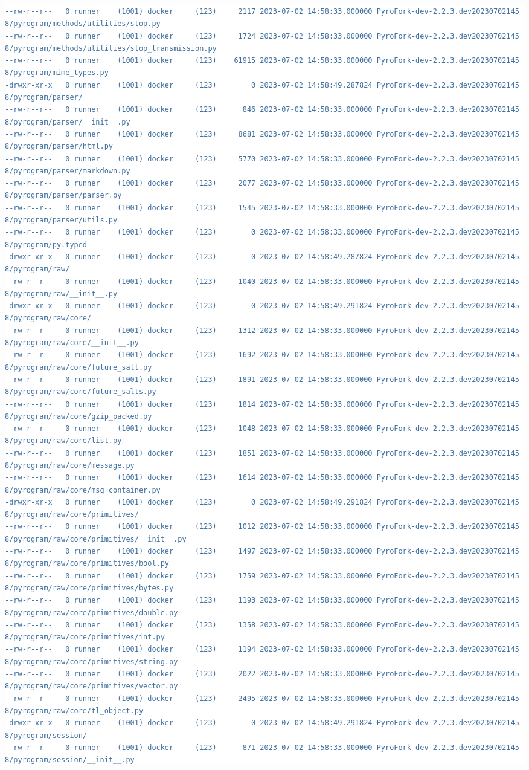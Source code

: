 ```diff
--rw-r--r--   0 runner    (1001) docker     (123)     2117 2023-07-02 14:58:33.000000 PyroFork-dev-2.2.3.dev202307021458/pyrogram/methods/utilities/stop.py
--rw-r--r--   0 runner    (1001) docker     (123)     1724 2023-07-02 14:58:33.000000 PyroFork-dev-2.2.3.dev202307021458/pyrogram/methods/utilities/stop_transmission.py
--rw-r--r--   0 runner    (1001) docker     (123)    61915 2023-07-02 14:58:33.000000 PyroFork-dev-2.2.3.dev202307021458/pyrogram/mime_types.py
-drwxr-xr-x   0 runner    (1001) docker     (123)        0 2023-07-02 14:58:49.287824 PyroFork-dev-2.2.3.dev202307021458/pyrogram/parser/
--rw-r--r--   0 runner    (1001) docker     (123)      846 2023-07-02 14:58:33.000000 PyroFork-dev-2.2.3.dev202307021458/pyrogram/parser/__init__.py
--rw-r--r--   0 runner    (1001) docker     (123)     8681 2023-07-02 14:58:33.000000 PyroFork-dev-2.2.3.dev202307021458/pyrogram/parser/html.py
--rw-r--r--   0 runner    (1001) docker     (123)     5770 2023-07-02 14:58:33.000000 PyroFork-dev-2.2.3.dev202307021458/pyrogram/parser/markdown.py
--rw-r--r--   0 runner    (1001) docker     (123)     2077 2023-07-02 14:58:33.000000 PyroFork-dev-2.2.3.dev202307021458/pyrogram/parser/parser.py
--rw-r--r--   0 runner    (1001) docker     (123)     1545 2023-07-02 14:58:33.000000 PyroFork-dev-2.2.3.dev202307021458/pyrogram/parser/utils.py
--rw-r--r--   0 runner    (1001) docker     (123)        0 2023-07-02 14:58:33.000000 PyroFork-dev-2.2.3.dev202307021458/pyrogram/py.typed
-drwxr-xr-x   0 runner    (1001) docker     (123)        0 2023-07-02 14:58:49.287824 PyroFork-dev-2.2.3.dev202307021458/pyrogram/raw/
--rw-r--r--   0 runner    (1001) docker     (123)     1040 2023-07-02 14:58:33.000000 PyroFork-dev-2.2.3.dev202307021458/pyrogram/raw/__init__.py
-drwxr-xr-x   0 runner    (1001) docker     (123)        0 2023-07-02 14:58:49.291824 PyroFork-dev-2.2.3.dev202307021458/pyrogram/raw/core/
--rw-r--r--   0 runner    (1001) docker     (123)     1312 2023-07-02 14:58:33.000000 PyroFork-dev-2.2.3.dev202307021458/pyrogram/raw/core/__init__.py
--rw-r--r--   0 runner    (1001) docker     (123)     1692 2023-07-02 14:58:33.000000 PyroFork-dev-2.2.3.dev202307021458/pyrogram/raw/core/future_salt.py
--rw-r--r--   0 runner    (1001) docker     (123)     1891 2023-07-02 14:58:33.000000 PyroFork-dev-2.2.3.dev202307021458/pyrogram/raw/core/future_salts.py
--rw-r--r--   0 runner    (1001) docker     (123)     1814 2023-07-02 14:58:33.000000 PyroFork-dev-2.2.3.dev202307021458/pyrogram/raw/core/gzip_packed.py
--rw-r--r--   0 runner    (1001) docker     (123)     1048 2023-07-02 14:58:33.000000 PyroFork-dev-2.2.3.dev202307021458/pyrogram/raw/core/list.py
--rw-r--r--   0 runner    (1001) docker     (123)     1851 2023-07-02 14:58:33.000000 PyroFork-dev-2.2.3.dev202307021458/pyrogram/raw/core/message.py
--rw-r--r--   0 runner    (1001) docker     (123)     1614 2023-07-02 14:58:33.000000 PyroFork-dev-2.2.3.dev202307021458/pyrogram/raw/core/msg_container.py
-drwxr-xr-x   0 runner    (1001) docker     (123)        0 2023-07-02 14:58:49.291824 PyroFork-dev-2.2.3.dev202307021458/pyrogram/raw/core/primitives/
--rw-r--r--   0 runner    (1001) docker     (123)     1012 2023-07-02 14:58:33.000000 PyroFork-dev-2.2.3.dev202307021458/pyrogram/raw/core/primitives/__init__.py
--rw-r--r--   0 runner    (1001) docker     (123)     1497 2023-07-02 14:58:33.000000 PyroFork-dev-2.2.3.dev202307021458/pyrogram/raw/core/primitives/bool.py
--rw-r--r--   0 runner    (1001) docker     (123)     1759 2023-07-02 14:58:33.000000 PyroFork-dev-2.2.3.dev202307021458/pyrogram/raw/core/primitives/bytes.py
--rw-r--r--   0 runner    (1001) docker     (123)     1193 2023-07-02 14:58:33.000000 PyroFork-dev-2.2.3.dev202307021458/pyrogram/raw/core/primitives/double.py
--rw-r--r--   0 runner    (1001) docker     (123)     1358 2023-07-02 14:58:33.000000 PyroFork-dev-2.2.3.dev202307021458/pyrogram/raw/core/primitives/int.py
--rw-r--r--   0 runner    (1001) docker     (123)     1194 2023-07-02 14:58:33.000000 PyroFork-dev-2.2.3.dev202307021458/pyrogram/raw/core/primitives/string.py
--rw-r--r--   0 runner    (1001) docker     (123)     2022 2023-07-02 14:58:33.000000 PyroFork-dev-2.2.3.dev202307021458/pyrogram/raw/core/primitives/vector.py
--rw-r--r--   0 runner    (1001) docker     (123)     2495 2023-07-02 14:58:33.000000 PyroFork-dev-2.2.3.dev202307021458/pyrogram/raw/core/tl_object.py
-drwxr-xr-x   0 runner    (1001) docker     (123)        0 2023-07-02 14:58:49.291824 PyroFork-dev-2.2.3.dev202307021458/pyrogram/session/
--rw-r--r--   0 runner    (1001) docker     (123)      871 2023-07-02 14:58:33.000000 PyroFork-dev-2.2.3.dev202307021458/pyrogram/session/__init__.py
```